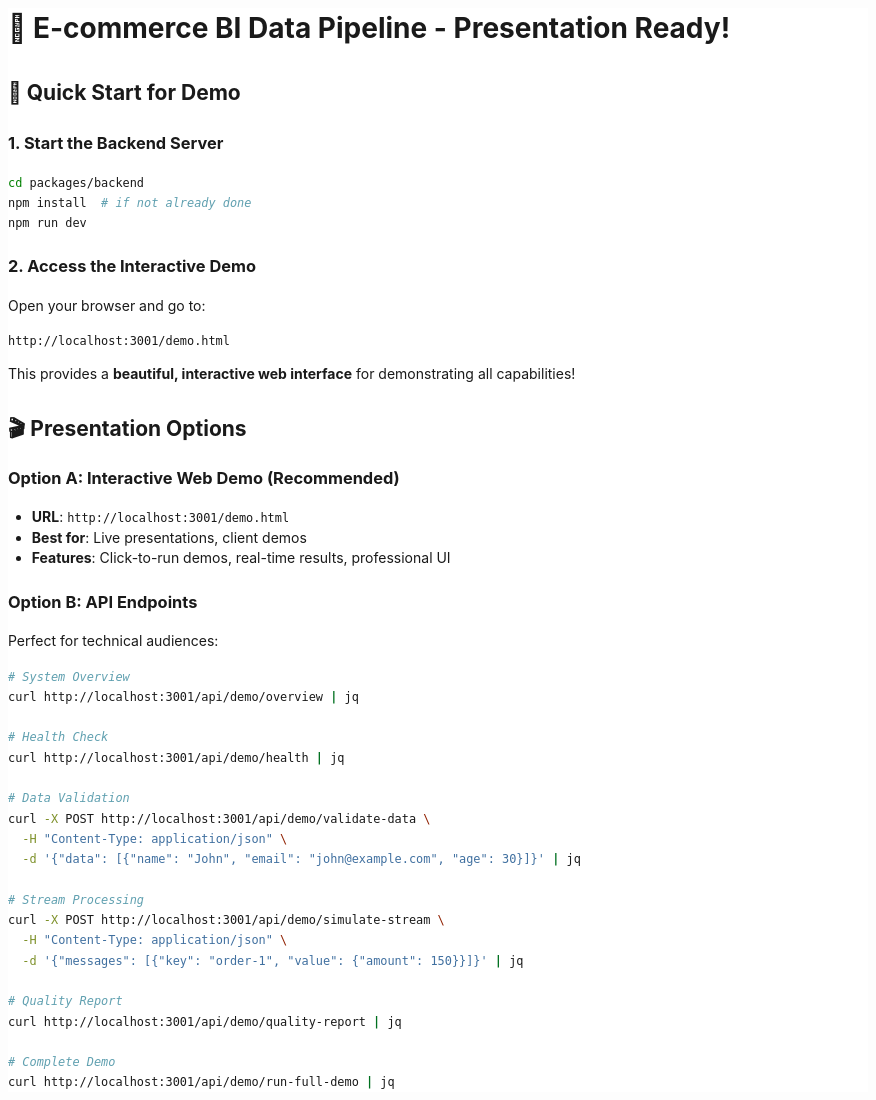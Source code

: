 # 🎯 E-commerce BI Data Pipeline - Presentation Ready!

## 🚀 Quick Start for Demo

### 1. Start the Backend Server
```bash
cd packages/backend
npm install  # if not already done
npm run dev
```

### 2. Access the Interactive Demo
Open your browser and go to:
```
http://localhost:3001/demo.html
```

This provides a **beautiful, interactive web interface** for demonstrating all capabilities!

## 🎬 Presentation Options

### Option A: Interactive Web Demo (Recommended)
- **URL**: `http://localhost:3001/demo.html`
- **Best for**: Live presentations, client demos
- **Features**: Click-to-run demos, real-time results, professional UI

### Option B: API Endpoints
Perfect for technical audiences:

```bash
# System Overview
curl http://localhost:3001/api/demo/overview | jq

# Health Check
curl http://localhost:3001/api/demo/health | jq

# Data Validation
curl -X POST http://localhost:3001/api/demo/validate-data \
  -H "Content-Type: application/json" \
  -d '{"data": [{"name": "John", "email": "john@example.com", "age": 30}]}' | jq

# Stream Processing
curl -X POST http://localhost:3001/api/demo/simulate-stream \
  -H "Content-Type: application/json" \
  -d '{"messages": [{"key": "order-1", "value": {"amount": 150}}]}' | jq

# Quality Report
curl http://localhost:3001/api/demo/quality-report | jq

# Complete Demo
curl http://localhost:3001/api/demo/run-full-demo | jq
```
